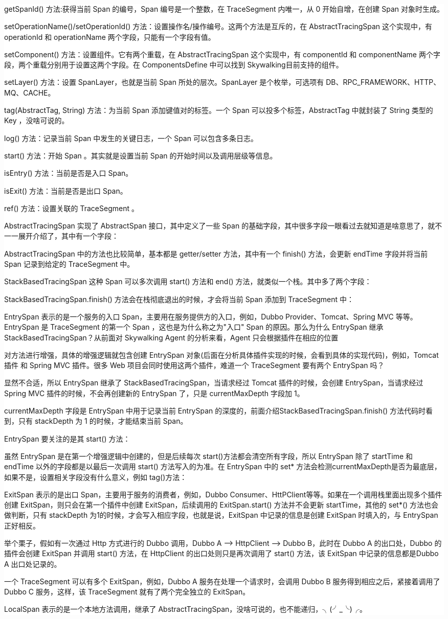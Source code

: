 getSpanId() 方法:获得当前 Span 的编号，Span 编号是一个整数，在 TraceSegment 内唯一，从 0 开始自增，在创建 Span 对象时生成。

setOperationName()/setOperationId() 方法：设置操作名/操作编号。这两个方法是互斥的，在 AbstractTracingSpan 这个实现中，有 operationId 和 operationName 两个字段，只能有一个字段有值。

setComponent() 方法：设置组件。它有两个重载，在 AbstractTracingSpan 这个实现中，有 componentId 和 componentName 两个字段，两个重载分别用于设置这两个字段。在 ComponentsDefine 中可以找到 Skywalking目前支持的组件。

setLayer() 方法：设置 SpanLayer，也就是当前 Span 所处的层次。SpanLayer 是个枚举，可选项有 DB、RPC_FRAMEWORK、HTTP、MQ、CACHE。

tag(AbstractTag, String) 方法：为当前 Span 添加键值对的标签。一个 Span 可以投多个标签，AbstractTag 中就封装了 String 类型的 Key ，没啥可说的。

log() 方法：记录当前 Span 中发生的关键日志，一个 Span 可以包含多条日志。

start() 方法：开始 Span 。其实就是设置当前 Span 的开始时间以及调用层级等信息。

isEntry() 方法：当前是否是入口 Span。

isExit() 方法：当前是否是出口 Span。

ref() 方法：设置关联的 TraceSegment 。

AbstractTracingSpan 实现了 AbstractSpan 接口，其中定义了一些 Span 的基础字段，其中很多字段一眼看过去就知道是啥意思了，就不一一展开介绍了，其中有一个字段：

AbstractTracingSpan 中的方法也比较简单，基本都是 getter/setter 方法，其中有一个 finish() 方法，会更新 endTime 字段并将当前 Span 记录到给定的 TraceSegment 中。

StackBasedTracingSpan 这种 Span 可以多次调用 start() 方法和 end() 方法，就类似一个栈。其中多了两个字段：

StackBasedTracingSpan.finish() 方法会在栈彻底退出的时候，才会将当前 Span 添加到 TraceSegment 中：

EntrySpan 表示的是一个服务的入口 Span，主要用在服务提供方的入口，例如，Dubbo Provider、Tomcat、Spring MVC 等等。EntrySpan 是 TraceSegment 的第一个 Span ，这也是为什么称之为"入口" Span 的原因。那么为什么 EntrySpan 继承 StackBasedTracingSpan？从前面对 Skywalking Agent 的分析来看，Agent 只会根据插件在相应的位置

对方法进行增强，具体的增强逻辑就包含创建 EntrySpan 对象(后面在分析具体插件实现的时候，会看到具体的实现代码)，例如，Tomcat插件 和 Spring MVC 插件。很多 Web 项目会同时使用这两个插件，难道一个 TraceSegment 要有两个 EntrySpan 吗？

显然不合适，所以 EntrySpan 继承了 StackBasedTracingSpan，当请求经过 Tomcat 插件的时候，会创建 EntrySpan，当请求经过 Spring MVC 插件的时候，不会再创建新的 EntrySpan 了，只是 currentMaxDepth 字段加 1。

currentMaxDepth 字段是 EntrySpan 中用于记录当前 EntrySpan 的深度的，前面介绍StackBasedTracingSpan.finish() 方法代码时看到，只有 stackDepth 为 1 的时候，才能结束当前 Span。

EntrySpan 要关注的是其 start() 方法：

虽然 EntrySpan 是在第一个增强逻辑中创建的，但是后续每次 start()方法都会清空所有字段，所以 EntrySpan 除了 startTime 和 endTime 以外的字段都是以最后一次调用 start() 方法写入的为准。在 EntrySpan 中的 set* 方法会检测currentMaxDepth是否为最底层，如果不是，设置相关字段没有什么意义，例如 tag()方法：

ExitSpan 表示的是出口 Span，主要用于服务的消费者，例如，Dubbo Consumer、HttPClient等等。如果在一个调用栈里面出现多个插件创建 ExitSpan，则只会在第一个插件中创建 ExitSpan，后续调用的 ExitSpan.start() 方法并不会更新 startTime，其他的 set*() 方法也会做判断，只有 stackDepth 为1的时候，才会写入相应字段，也就是说，ExitSpan 中记录的信息是创建 ExitSpan 时填入的，与 EntrySpan 正好相反。

举个栗子，假如有一次通过 Http 方式进行的 Dubbo 调用，Dubbo A --> HttpClient --> Dubbo B，此时在 Dubbo A 的出口处，Dubbo 的插件会创建 ExitSpan 并调用 start() 方法，在 HttpClient 的出口处则只是再次调用了 start() 方法，该 ExitSpan 中记录的信息都是Dubbo A 出口处记录的。

一个 TraceSegment 可以有多个 ExitSpan，例如，Dubbo A 服务在处理一个请求时，会调用 Dubbo B 服务得到相应之后，紧接着调用了 Dubbo C 服务，这样，该 TraceSegment 就有了两个完全独立的 ExitSpan。

LocalSpan 表示的是一个本地方法调用，继承了 AbstractTracingSpan，没啥可说的，也不能递归，╮(╯_╰)╭。
